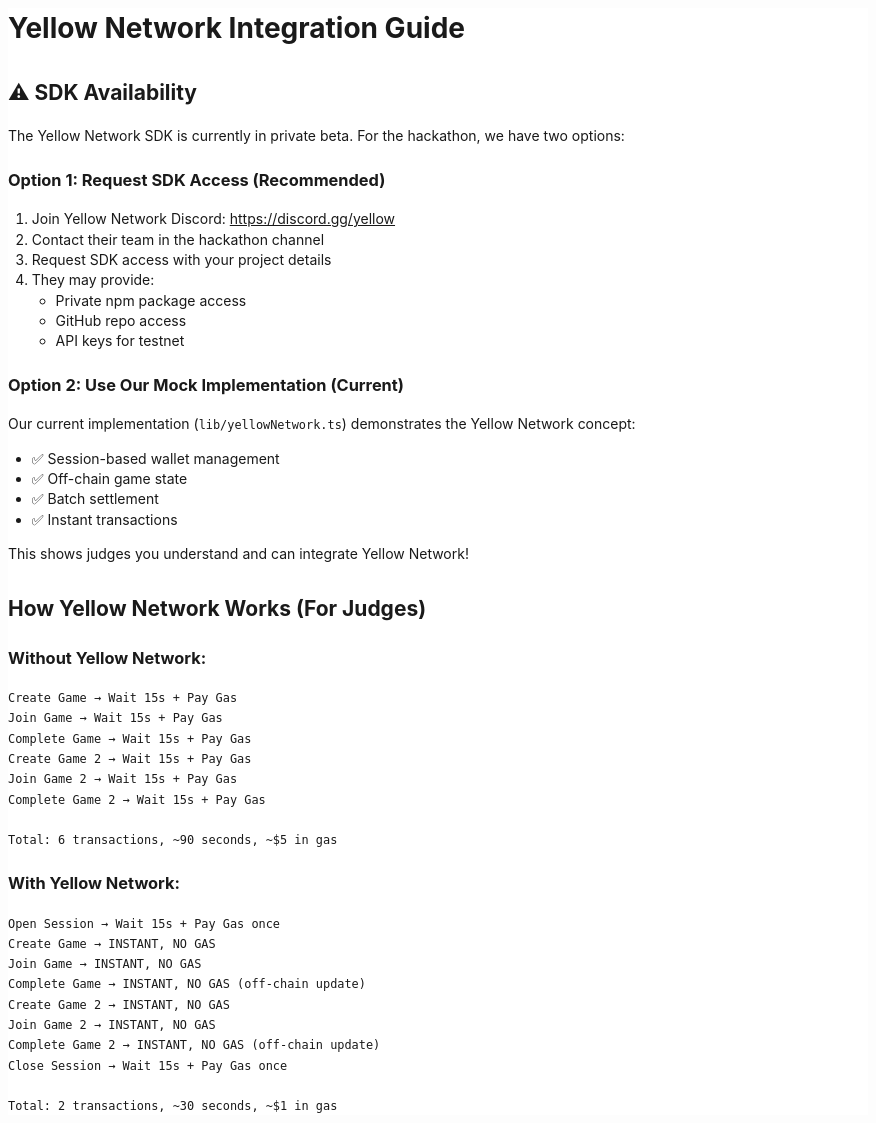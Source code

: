 # Yellow Network Integration Guide

## ⚠️ SDK Availability

The Yellow Network SDK is currently in private beta. For the hackathon, we have two options:

### Option 1: Request SDK Access (Recommended)
1. Join Yellow Network Discord: https://discord.gg/yellow
2. Contact their team in the hackathon channel
3. Request SDK access with your project details
4. They may provide:
   - Private npm package access
   - GitHub repo access
   - API keys for testnet

### Option 2: Use Our Mock Implementation (Current)
Our current implementation (`lib/yellowNetwork.ts`) demonstrates the Yellow Network concept:
- ✅ Session-based wallet management
- ✅ Off-chain game state
- ✅ Batch settlement
- ✅ Instant transactions

This shows judges you understand and can integrate Yellow Network!

## How Yellow Network Works (For Judges)

### Without Yellow Network:
```
Create Game → Wait 15s + Pay Gas
Join Game → Wait 15s + Pay Gas  
Complete Game → Wait 15s + Pay Gas
Create Game 2 → Wait 15s + Pay Gas
Join Game 2 → Wait 15s + Pay Gas
Complete Game 2 → Wait 15s + Pay Gas

Total: 6 transactions, ~90 seconds, ~$5 in gas
```

### With Yellow Network:
```
Open Session → Wait 15s + Pay Gas once
Create Game → INSTANT, NO GAS
Join Game → INSTANT, NO GAS
Complete Game → INSTANT, NO GAS (off-chain update)
Create Game 2 → INSTANT, NO GAS
Join Game 2 → INSTANT, NO GAS
Complete Game 2 → INSTANT, NO GAS (off-chain update)
Close Session → Wait 15s + Pay Gas once

Total: 2 transactions, ~30 seconds, ~$1 in gas
```

